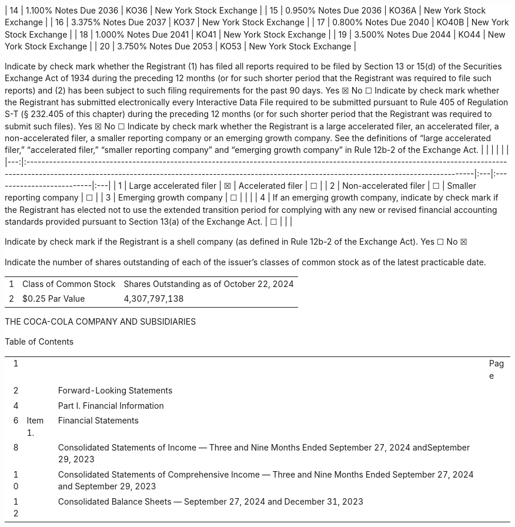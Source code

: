 | 14 | 1.100% Notes Due 2036         | KO36              | New York Stock Exchange                   |
| 15 | 0.950% Notes Due 2036         | KO36A             | New York Stock Exchange                   |
| 16 | 3.375% Notes Due 2037         | KO37              | New York Stock Exchange                   |
| 17 | 0.800% Notes Due 2040         | KO40B             | New York Stock Exchange                   |
| 18 | 1.000% Notes Due 2041         | KO41              | New York Stock Exchange                   |
| 19 | 3.500% Notes Due 2044         | KO44              | New York Stock Exchange                   |
| 20 | 3.750% Notes Due 2053         | KO53              | New York Stock Exchange                   |

Indicate by check mark whether the Registrant (1) has filed all reports required to be filed by Section 13 or 15(d) of the Securities Exchange Act of 1934 during the preceding 12 months (or for such shorter period that the Registrant was required to file such reports) and (2) has been subject to such filing requirements for the past 90 days. Yes ☒    No ☐
Indicate by check mark whether the Registrant has submitted electronically every Interactive Data File required to be submitted pursuant to Rule 405 of Regulation S-T (§ 232.405 of this chapter) during the preceding 12 months (or for such shorter period that the Registrant was required to submit such files). Yes ☒    No ☐
Indicate by check mark whether the Registrant is a large accelerated filer, an accelerated filer, a non-accelerated filer, a smaller reporting company or an emerging growth company. See the definitions of “large accelerated filer,” “accelerated filer,” “smaller reporting company” and “emerging growth company” in Rule 12b-2 of the Exchange Act.
|    |                                                                                                                                                                                                                                                            |    |                           |    |
|---:|:-----------------------------------------------------------------------------------------------------------------------------------------------------------------------------------------------------------------------------------------------------------|:---|:--------------------------|:---|
|  1 | Large accelerated filer                                                                                                                                                                                                                                    | ☒  | Accelerated filer         | ☐  |
|  2 | Non-accelerated filer                                                                                                                                                                                                                                      | ☐  | Smaller reporting company | ☐  |
|  3 | Emerging growth company                                                                                                                                                                                                                                    | ☐  |                           |    |
|  4 | If an emerging growth company, indicate by check mark if the Registrant has elected not to use the extended transition period for complying with any new or revised financial accounting standards provided pursuant to Section 13(a) of the Exchange Act. | ☐  |                           |    |

Indicate by check mark if the Registrant is a shell company (as defined in Rule 12b-2 of the Exchange Act). Yes ☐    No ☒

Indicate the number of shares outstanding of each of the issuer’s classes of common stock as of the latest practicable date.

|    |                       |                                           |
|---:|:----------------------|:------------------------------------------|
|  1 | Class of Common Stock | Shares Outstanding as of October 22, 2024 |
|  2 | $0.25 Par Value       | 4,307,797,138                             |


THE COCA-COLA COMPANY AND SUBSIDIARIES


Table of Contents


|    |          |                                                                                                                         |      |
|---:|:---------|:------------------------------------------------------------------------------------------------------------------------|:-----|
|  1 |          |                                                                                                                         | Page |
|  2 |          | Forward-Looking Statements                                                                                              |      |
|  4 |          | Part I. Financial Information                                                                                           |      |
|  6 | Item 1.  | Financial Statements                                                                                                    |      |
|  8 |          | Consolidated Statements of Income — Three and Nine Months Ended September 27, 2024 andSeptember 29, 2023                |      |
| 10 |          | Consolidated Statements of Comprehensive Income — Three and Nine Months Ended September 27, 2024 and September 29, 2023 |      |
| 12 |          | Consolidated Balance Sheets — September 27, 2024 and December 31, 2023                                                  |      |